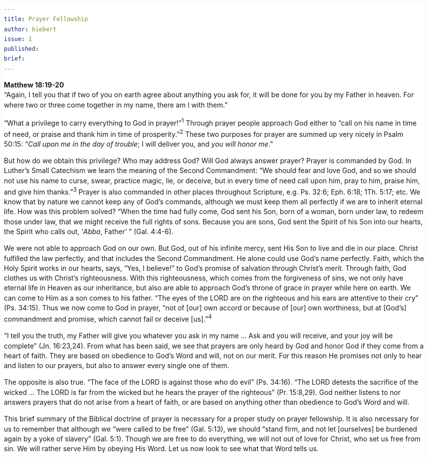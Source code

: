 ```yaml
---
title: Prayer Fellowship
author: biebert
issue: 1
published: 
brief: 
---
```


<p class="scripture"><b>Matthew 18:19-20</b><br> “Again, I tell you that if two of you on earth agree about anything you ask for, it will be done for you by my Father in heaven. For where two or three come together in my name, there am I with them.”</p>

“What a privilege to carry everything to God in prayer!”<sup>1</sup> Through prayer people approach God either to “call on his name in time of need, or praise and thank him in time of prosperity.”<sup>2</sup> These two purposes for prayer are summed up very nicely in Psalm 50:15: “<i>Call upon me in the day of trouble</i>; I will deliver you, and <i>you will honor me</i>.”

But how do we obtain this privilege? Who may address God? Will God always answer prayer? Prayer is commanded by God. In Luther’s Small Catechism we learn the meaning of the Second Commandment: “We should fear and love God, and so we should not use his name to curse, swear, practice magic, lie, or deceive, but in every time of need call upon him, pray to him, praise him, and give him thanks.”<sup>3</sup> Prayer is also commanded in other places throughout Scripture, e.g. Ps. 32:6; Eph. 6:18; 1Th. 5:17; etc. We know that by nature we cannot keep any of God’s commands, although we must keep them all perfectly if we are to inherit eternal life. How was this problem solved? “When the time had fully come, God sent his Son, born of a woman, born under law, to redeem those under law, that we might receive the full rights of sons. Because you are sons, God sent the Spirit of his Son into our hearts, the Spirit who calls out, ‘<i>Abba</i>, Father’ ” (Gal. 4:4-6).

We were not able to approach God on our own. But God, out of his infinite mercy, sent His Son to live and die in our place. Christ fulfilled the law perfectly, and that includes the Second Commandment. He alone could use God’s name perfectly. Faith, which the Holy Spirit works in our hearts, says, “Yes, I believe!” to God’s promise of salvation through Christ’s merit. Through faith, God clothes us with Christ’s righteousness. With this righteousness, which comes from the forgiveness of sins, we not only have eternal life in Heaven as our inheritance, but also are able to approach God’s throne of grace in prayer while here on earth. We can come to Him as a son comes to his father. “The eyes of the LORD are on the righteous and his ears are attentive to their cry” (Ps. 34:15). Thus we now come to God in prayer, “not of [our] own accord or because of [our] own worthiness, but at [God’s] commandment and promise, which cannot fail or deceive [us].”<sup>4</sup>

“I tell you the truth, my Father will give you whatever you ask in my name … Ask and you will receive, and your joy will be complete” (Jn. 16:23,24). From what has been said, we see that prayers are only heard by God and honor God if they come from a heart of faith. They are based on obedience to God’s Word and will, not on our merit. For this reason He promises not only to hear and listen to our prayers, but also to answer every single one of them.

The opposite is also true. “The face of the LORD is against those who do evil” (Ps. 34:16). “The LORD detests the sacrifice of the wicked … The LORD is far from the wicked but he hears the prayer of the righteous” (Pr. 15:8,29). God neither listens to nor answers prayers that do not arise from a heart of faith, or are based on anything other than obedience to God’s Word and will.

This brief summary of the Biblical doctrine of prayer is necessary for a proper study on prayer fellowship. It is also necessary for us to remember that although we “were called to be free” (Gal. 5:13), we should “stand firm, and not let [ourselves] be burdened again by a yoke of slavery” (Gal. 5:1). Though we are free to do everything, we will not out of love for Christ, who set us free from sin. We will rather serve Him by obeying His Word. Let us now look to see what that Word tells us.
